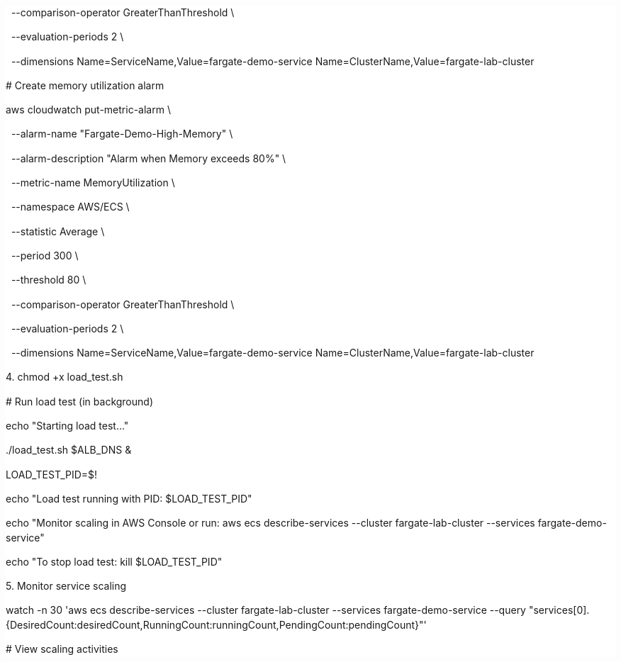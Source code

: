 &nbsp;   --comparison-operator GreaterThanThreshold \\

&nbsp;   --evaluation-periods 2 \\

&nbsp;   --dimensions Name=ServiceName,Value=fargate-demo-service Name=ClusterName,Value=fargate-lab-cluster



\# Create memory utilization alarm

aws cloudwatch put-metric-alarm \\

&nbsp;   --alarm-name "Fargate-Demo-High-Memory" \\

&nbsp;   --alarm-description "Alarm when Memory exceeds 80%" \\

&nbsp;   --metric-name MemoryUtilization \\

&nbsp;   --namespace AWS/ECS \\

&nbsp;   --statistic Average \\

&nbsp;   --period 300 \\

&nbsp;   --threshold 80 \\

&nbsp;   --comparison-operator GreaterThanThreshold \\

&nbsp;   --evaluation-periods 2 \\

&nbsp;   --dimensions Name=ServiceName,Value=fargate-demo-service Name=ClusterName,Value=fargate-lab-cluster



4\. chmod +x load\_test.sh



\# Run load test (in background)

echo "Starting load test..."

./load\_test.sh $ALB\_DNS \&

LOAD\_TEST\_PID=$!



echo "Load test running with PID: $LOAD\_TEST\_PID"

echo "Monitor scaling in AWS Console or run: aws ecs describe-services --cluster fargate-lab-cluster --services fargate-demo-service"

echo "To stop load test: kill $LOAD\_TEST\_PID"



5\. Monitor service scaling

watch -n 30 'aws ecs describe-services --cluster fargate-lab-cluster --services fargate-demo-service --query "services\[0].{DesiredCount:desiredCount,RunningCount:runningCount,PendingCount:pendingCount}"'



\# View scaling activities
